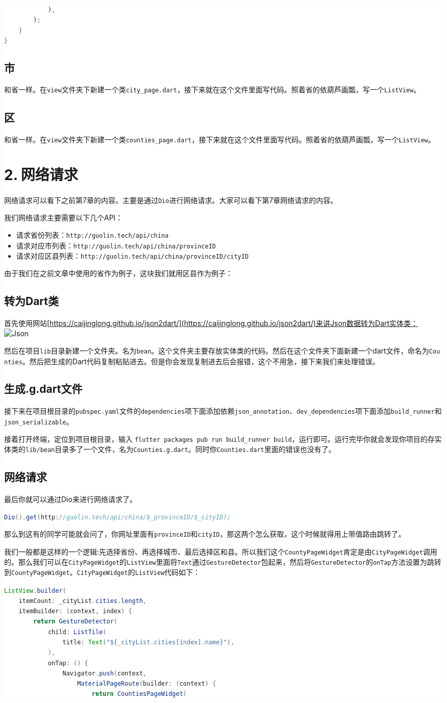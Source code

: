 ```java
            ),
        );
    }
}
```


## 市
和省一样。在`view`文件夹下新建一个类`city_page.dart`，接下来就在这个文件里面写代码。照着省的依葫芦画瓢，写一个`ListView`。

## 区
和省一样。在`view`文件夹下新建一个类`counties_page.dart`，接下来就在这个文件里面写代码。照着省的依葫芦画瓢，写一个`ListView`。

# 2. 网络请求
网络请求可以看下之前第7章的内容。主要是通过`Dio`进行网络请求。大家可以看下第7章网络请求的内容。

我们网络请求主要需要以下几个API：
- 请求省份列表：`http://guolin.tech/api/china`
- 请求对应市列表：`http://guolin.tech/api/china/provinceID`
- 请求对应区县列表：`http://guolin.tech/api/china/provinceID/cityID`

由于我们在之前文章中使用的省作为例子，这块我们就用区县作为例子：

## 转为Dart类
首先使用网站[https://caijinglong.github.io/json2dart/](https://caijinglong.github.io/json2dart/)来讲Json数据转为Dart实体类：
![Json](https://cdn.littlecorgi.top/mweb/2019-10-14/Json.png)

然后在项目`lib`目录新建一个文件夹。名为`bean`。这个文件夹主要存放实体类的代码。然后在这个文件夹下面新建一个dart文件，命名为`Counties`。然后把生成的Dart代码复制粘贴进去。但是你会发现复制进去后会报错，这个不用急，接下来我们来处理错误。

## 生成.g.dart文件
接下来在项目根目录的`pubspec.yaml`文件的`dependencies`项下面添加依赖`json_annotation`、`dev_dependencies`项下面添加`build_runner`和`json_serializable`。

接着打开终端，定位到项目根目录，输入
`flutter packages pub run build_runner build`，运行即可。运行完毕你就会发现你项目的存实体类的`lib/bean`目录多了一个文件，名为`Counties.g.dart`。同时你`Counties.dart`里面的错误也没有了。

## 网络请求
最后你就可以通过Dio来进行网络请求了。
```java
Dio().get(http://guolin.tech/api/china/$_provinceID/$_cityID);
```

那么到这有的同学可能就会问了，你网址里面有`provinceID`和`cityID`，那这两个怎么获取，这个时候就得用上带值路由跳转了。

我们一般都是这样的一个逻辑:先选择省份、再选择城市、最后选择区和县。所以我们这个`CountyPageWidget`肯定是由`CityPageWidget`调用的。那么我们可以在`CityPageWidget`的`ListView`里面将`Text`通过`GestureDetector`包起来，然后将`GestureDetector`的`onTap`方法设置为跳转到`CountyPageWidget`。`CityPageWidget`的`ListView`代码如下：
```java
ListView.builder(
    itemCount: _cityList.cities.length,
    itemBuilder: (context, index) {
        return GestureDetector(
            child: ListTile(
                title: Text("${_cityList.cities[index].name}"),
            ),
            onTap: () {
                Navigator.push(context,
                    MaterialPageRoute(builder: (context) {
                        return CountiesPageWidget(
```